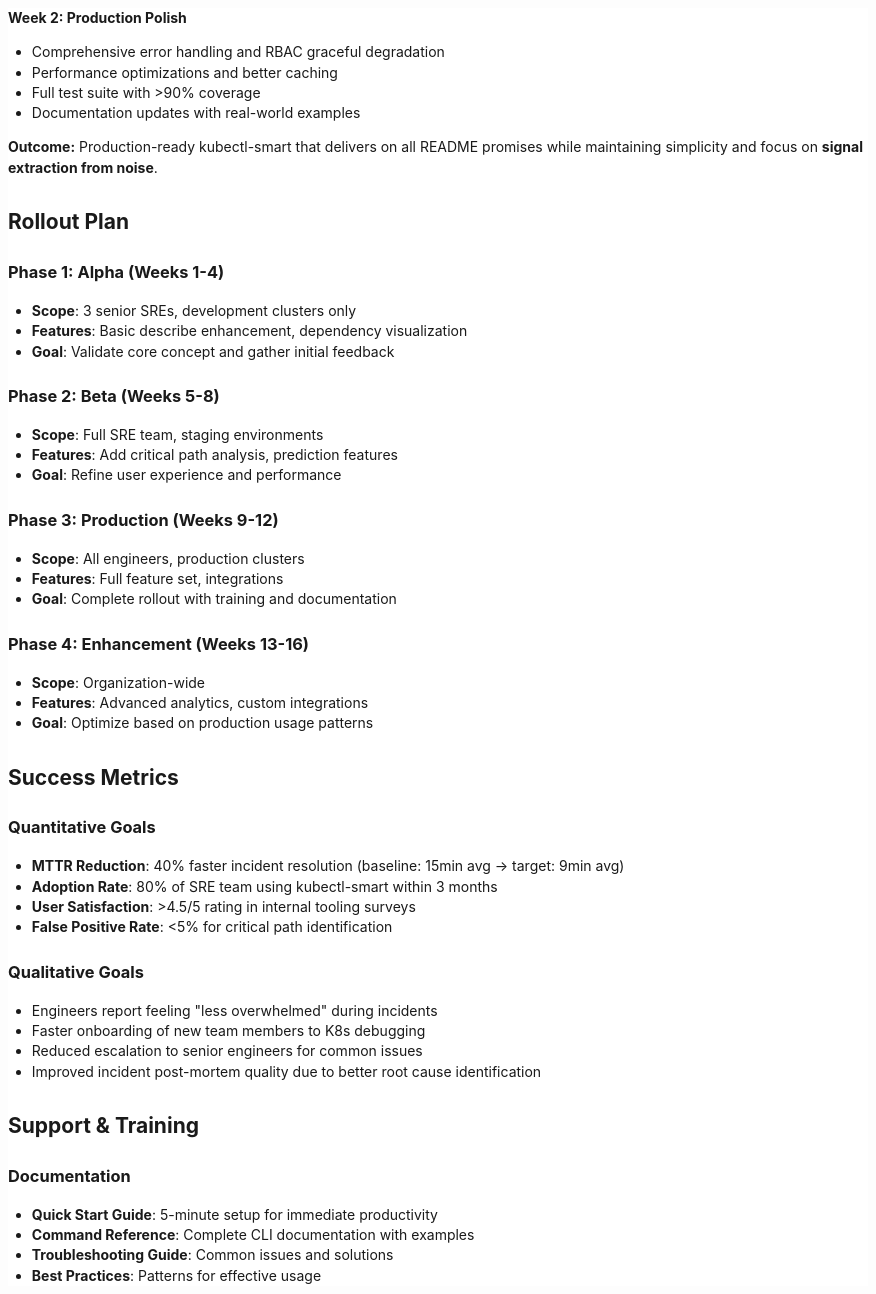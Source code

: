 **Week 2: Production Polish**
- Comprehensive error handling and RBAC graceful degradation
- Performance optimizations and better caching
- Full test suite with >90% coverage
- Documentation updates with real-world examples

**Outcome:** Production-ready kubectl-smart that delivers on all README promises while maintaining simplicity and focus on **signal extraction from noise**.

## Rollout Plan

### Phase 1: Alpha (Weeks 1-4)
- **Scope**: 3 senior SREs, development clusters only
- **Features**: Basic describe enhancement, dependency visualization
- **Goal**: Validate core concept and gather initial feedback

### Phase 2: Beta (Weeks 5-8)  
- **Scope**: Full SRE team, staging environments
- **Features**: Add critical path analysis, prediction features
- **Goal**: Refine user experience and performance

### Phase 3: Production (Weeks 9-12)
- **Scope**: All engineers, production clusters
- **Features**: Full feature set, integrations
- **Goal**: Complete rollout with training and documentation

### Phase 4: Enhancement (Weeks 13-16)
- **Scope**: Organization-wide
- **Features**: Advanced analytics, custom integrations
- **Goal**: Optimize based on production usage patterns

## Success Metrics

### Quantitative Goals
- **MTTR Reduction**: 40% faster incident resolution (baseline: 15min avg → target: 9min avg)
- **Adoption Rate**: 80% of SRE team using kubectl-smart within 3 months
- **User Satisfaction**: >4.5/5 rating in internal tooling surveys
- **False Positive Rate**: <5% for critical path identification

### Qualitative Goals
- Engineers report feeling "less overwhelmed" during incidents
- Faster onboarding of new team members to K8s debugging
- Reduced escalation to senior engineers for common issues
- Improved incident post-mortem quality due to better root cause identification

## Support & Training

### Documentation
- **Quick Start Guide**: 5-minute setup for immediate productivity
- **Command Reference**: Complete CLI documentation with examples
- **Troubleshooting Guide**: Common issues and solutions
- **Best Practices**: Patterns for effective usage
